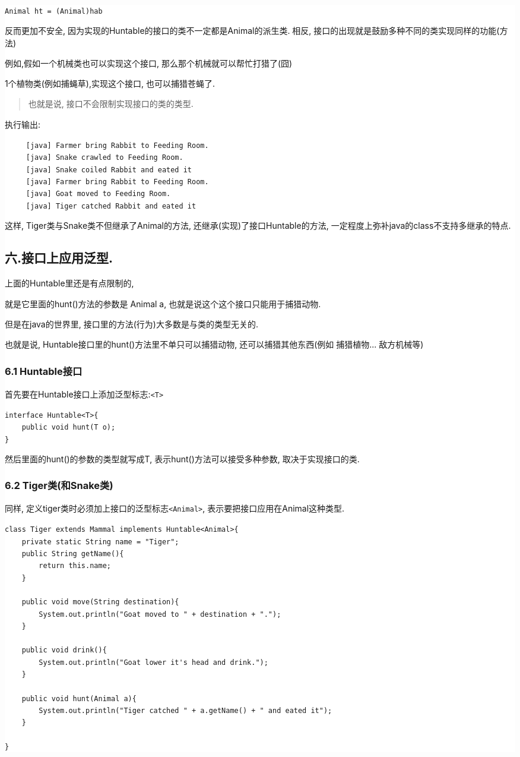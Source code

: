 ```
Animal ht = (Animal)hab
```

反而更加不安全, 因为实现的Huntable的接口的类不一定都是Animal的派生类. 相反, 接口的出现就是鼓励多种不同的类实现同样的功能(方法)

例如,假如一个机械类也可以实现这个接口, 那么那个机械就可以帮忙打猎了(囧)

1个植物类(例如捕蝇草),实现这个接口, 也可以捕猎苍蝇了.

> 也就是说, 接口不会限制实现接口的类的类型.

执行输出:

```
     [java] Farmer bring Rabbit to Feeding Room.
     [java] Snake crawled to Feeding Room.
     [java] Snake coiled Rabbit and eated it
     [java] Farmer bring Rabbit to Feeding Room.
     [java] Goat moved to Feeding Room.
     [java] Tiger catched Rabbit and eated it
```

这样, Tiger类与Snake类不但继承了Animal的方法, 还继承(实现)了接口Huntable的方法, 一定程度上弥补java的class不支持多继承的特点.

## 六.接口上应用泛型.

上面的Huntable里还是有点限制的,

就是它里面的hunt()方法的参数是 Animal a, 也就是说这个这个接口只能用于捕猎动物.

但是在java的世界里, 接口里的方法(行为)大多数是与类的类型无关的.

也就是说, Huntable接口里的hunt()方法里不单只可以捕猎动物, 还可以捕猎其他东西(例如 捕猎植物... 敌方机械等)

### 6.1 Huntable接口

首先要在Huntable接口上添加泛型标志:`<T>`

```
interface Huntable<T>{
    public void hunt(T o);
}
```

然后里面的hunt()的参数的类型就写成T, 表示hunt()方法可以接受多种参数, 取决于实现接口的类.

### 6.2 Tiger类(和Snake类)

同样, 定义tiger类时必须加上接口的泛型标志`<Animal>`, 表示要把接口应用在Animal这种类型.

```
class Tiger extends Mammal implements Huntable<Animal>{
    private static String name = "Tiger";
    public String getName(){
        return this.name;
    }
 
    public void move(String destination){
        System.out.println("Goat moved to " + destination + ".");
    }
 
    public void drink(){
        System.out.println("Goat lower it's head and drink.");
    }
 
    public void hunt(Animal a){
        System.out.println("Tiger catched " + a.getName() + " and eated it");
    }
 
}
```